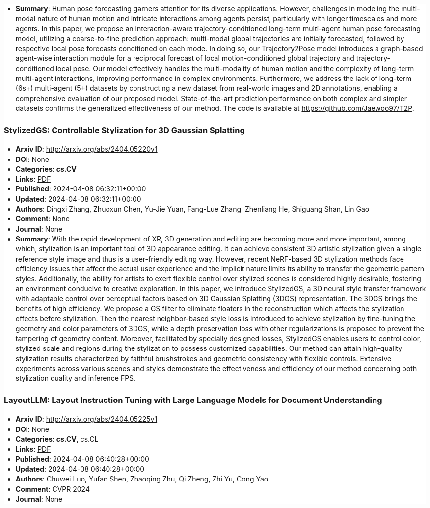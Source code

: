- **Summary**: Human pose forecasting garners attention for its diverse applications. However, challenges in modeling the multi-modal nature of human motion and intricate interactions among agents persist, particularly with longer timescales and more agents. In this paper, we propose an interaction-aware trajectory-conditioned long-term multi-agent human pose forecasting model, utilizing a coarse-to-fine prediction approach: multi-modal global trajectories are initially forecasted, followed by respective local pose forecasts conditioned on each mode. In doing so, our Trajectory2Pose model introduces a graph-based agent-wise interaction module for a reciprocal forecast of local motion-conditioned global trajectory and trajectory-conditioned local pose. Our model effectively handles the multi-modality of human motion and the complexity of long-term multi-agent interactions, improving performance in complex environments. Furthermore, we address the lack of long-term (6s+) multi-agent (5+) datasets by constructing a new dataset from real-world images and 2D annotations, enabling a comprehensive evaluation of our proposed model. State-of-the-art prediction performance on both complex and simpler datasets confirms the generalized effectiveness of our method. The code is available at https://github.com/Jaewoo97/T2P.



### StylizedGS: Controllable Stylization for 3D Gaussian Splatting
- **Arxiv ID**: http://arxiv.org/abs/2404.05220v1
- **DOI**: None
- **Categories**: **cs.CV**
- **Links**: [PDF](http://arxiv.org/pdf/2404.05220v1)
- **Published**: 2024-04-08 06:32:11+00:00
- **Updated**: 2024-04-08 06:32:11+00:00
- **Authors**: Dingxi Zhang, Zhuoxun Chen, Yu-Jie Yuan, Fang-Lue Zhang, Zhenliang He, Shiguang Shan, Lin Gao
- **Comment**: None
- **Journal**: None
- **Summary**: With the rapid development of XR, 3D generation and editing are becoming more and more important, among which, stylization is an important tool of 3D appearance editing. It can achieve consistent 3D artistic stylization given a single reference style image and thus is a user-friendly editing way. However, recent NeRF-based 3D stylization methods face efficiency issues that affect the actual user experience and the implicit nature limits its ability to transfer the geometric pattern styles. Additionally, the ability for artists to exert flexible control over stylized scenes is considered highly desirable, fostering an environment conducive to creative exploration. In this paper, we introduce StylizedGS, a 3D neural style transfer framework with adaptable control over perceptual factors based on 3D Gaussian Splatting (3DGS) representation. The 3DGS brings the benefits of high efficiency. We propose a GS filter to eliminate floaters in the reconstruction which affects the stylization effects before stylization. Then the nearest neighbor-based style loss is introduced to achieve stylization by fine-tuning the geometry and color parameters of 3DGS, while a depth preservation loss with other regularizations is proposed to prevent the tampering of geometry content. Moreover, facilitated by specially designed losses, StylizedGS enables users to control color, stylized scale and regions during the stylization to possess customized capabilities. Our method can attain high-quality stylization results characterized by faithful brushstrokes and geometric consistency with flexible controls. Extensive experiments across various scenes and styles demonstrate the effectiveness and efficiency of our method concerning both stylization quality and inference FPS.



### LayoutLLM: Layout Instruction Tuning with Large Language Models for Document Understanding
- **Arxiv ID**: http://arxiv.org/abs/2404.05225v1
- **DOI**: None
- **Categories**: **cs.CV**, cs.CL
- **Links**: [PDF](http://arxiv.org/pdf/2404.05225v1)
- **Published**: 2024-04-08 06:40:28+00:00
- **Updated**: 2024-04-08 06:40:28+00:00
- **Authors**: Chuwei Luo, Yufan Shen, Zhaoqing Zhu, Qi Zheng, Zhi Yu, Cong Yao
- **Comment**: CVPR 2024
- **Journal**: None